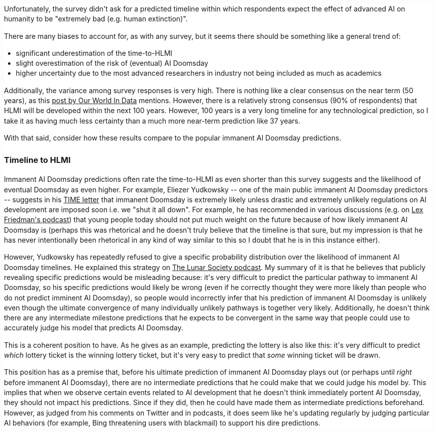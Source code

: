 Unfortunately, the survey didn't ask for a predicted timeline within which respondents expect the effect of advanced AI on humanity to be "extremely bad (e.g. human extinction)".

There are many biases to account for, as with any survey, but it seems there should be something like a general trend of:
- significant underestimation of the time-to-HLMI
- slight overestimation of the risk of (eventual) AI Doomsday
- higher uncertainty due to the most advanced researchers in industry not being included as much as academics 

Additionally, the variance among survey responses is very high. There is nothing like a clear consensus on the near term (50 years), as this [post by Our World In Data](https://ourworldindata.org/ai-timelines) mentions. However, there is a relatively strong consensus (90% of respondents) that HLMI will be developed within the next 100 years. However, 100 years is a very long timeline for any technological prediction, so I take it as having much less certainty than a much more near-term prediction like 37 years.

With that said, consider how these results compare to the popular immanent AI Doomsday predictions.

### Timeline to HLMI

Immanent AI Doomsday predictions often rate the time-to-HLMI as even shorter than this survey suggests and the likelihood of eventual Doomsday as even higher. For example, Eliezer Yudkowsky -- one of the main public immanent AI Doomsday predictors -- suggests in his [TIME letter](https://time.com/6266923/ai-eliezer-yudkowsky-open-letter-not-enough/) that immanent Doomsday is extremely likely unless drastic and extremely unlikely regulations on AI development are imposed soon i.e. we "shut it all down". For example, he has recommended in various discussions (e.g. on [Lex Friedman's podcast](https://overcast.fm/+eZyDo-AY0)) that young people today should not put much weight on the future because of how likely immanent AI Doomsday is (perhaps this was rhetorical and he doesn't truly believe that the timeline is that sure, but my impression is that he has never intentionally been rhetorical in any kind of way similar to this so I doubt that he is in this instance either).

However, Yudkowsky has repeatedly refused to give a specific probability distribution over the likelihood of immanent AI Doomsday timelines. He explained this strategy on [The Lunar Society podcast](https://overcast.fm/+b53M_HRgo). My summary of it is that he believes that publicly revealing specific predictions would be misleading because: it's very difficult to predict the particular pathway to immanent AI Doomsday, so his specific predictions would likely be wrong (even if he correctly thought they were more likely than people who do not predict imminent AI Doomsday), so people would incorrectly infer that his prediction of immanent AI Doomsday is unlikely even though the ultimate convergence of many individually unlikely pathways is together very likely. Additionally, he doesn't think there are any intermediate milestone predictions that he expects to be convergent in the same way that people could use to accurately judge his model that predicts AI Doomsday.

This is a coherent position to have. As he gives as an example, predicting the lottery is also like this: it's very difficult to predict _which_ lottery ticket is the winning lottery ticket, but it's very easy to predict that _some_ winning ticket will be drawn.

This position has as a premise that, before his ultimate prediction of immanent AI Doomsday plays out (or perhaps until _right_ before immanent AI Doomsday), there are no intermediate predictions that he could make that we could judge his model by. This implies that when we observe certain events related to AI development that he doesn't think immediately portent AI Doomsday, they should not impact his predictions. Since if they did, then he could have made them as intermediate predictions beforehand. However, as judged from his comments on Twitter and in podcasts, it does seem like he's updating regularly by judging particular AI behaviors (for example, Bing threatening users with blackmail) to support his dire predictions.
